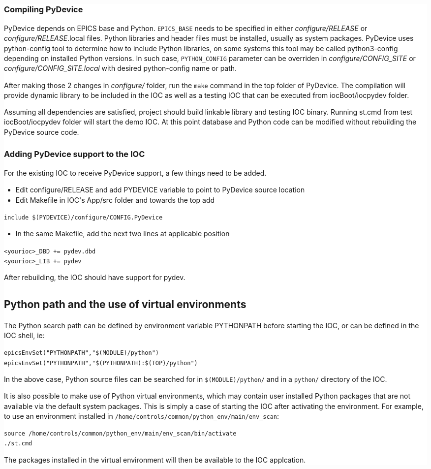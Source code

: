 ### Compiling PyDevice

PyDevice depends on EPICS base and Python. `EPICS_BASE` needs to be specified in either *configure/RELEASE* or *configure/RELEASE*.local files. Python libraries and header files must be installed, usually as system packages. PyDevice uses python-config tool to determine how to include Python libraries, on some systems this tool may be called python3-config depending on installed Python versions. In such case, `PYTHON_CONFIG` parameter can be overriden in *configure/CONFIG_SITE* or *configure/CONFIG_SITE.local* with desired python-config name or path.

After making those 2 changes in *configure/* folder, run the `make` command in the top folder of PyDevice. The compilation will provide dynamic library to be included in the IOC as well as a testing IOC that can be executed from iocBoot/iocpydev folder.

Assuming all dependencies are satisfied, project should build linkable library and testing IOC binary. Running st.cmd from test iocBoot/iocpydev folder will start the demo IOC. At this point database and Python code can be modified without rebuilding the PyDevice source code.

### Adding PyDevice support to the IOC

For the existing IOC to receive PyDevice support, a few things need to be added.

* Edit configure/RELEASE and add PYDEVICE variable to point to PyDevice source location
* Edit Makefile in IOC's App/src folder and towards the top add
```shell
include $(PYDEVICE)/configure/CONFIG.PyDevice
```
* In the same Makefile, add the next two lines at applicable position
```shell
<yourioc>_DBD += pydev.dbd
<yourioc>_LIB += pydev
```

After rebuilding, the IOC should have support for pydev.

## Python path and the use of virtual environments

The Python search path can be defined by environment variable PYTHONPATH before starting the IOC, or can be defined in the IOC shell, ie:
```
epicsEnvSet("PYTHONPATH","$(MODULE)/python")
epicsEnvSet("PYTHONPATH","$(PYTHONPATH):$(TOP)/python")
```
In the above case, Python source files can be searched for in ```$(MODULE)/python/``` and in a ```python/``` directory of the IOC.


It is also possible to make use of Python virtual environments, which may contain user installed Python packages that are not available via the default system packages. This is simply a case of starting the IOC after activating the environment. For example, to use an environment installed in ```/home/controls/common/python_env/main/env_scan```:
```
source /home/controls/common/python_env/main/env_scan/bin/activate
./st.cmd
```
The packages installed in the virtual environment will then be available to the IOC applcation. 

